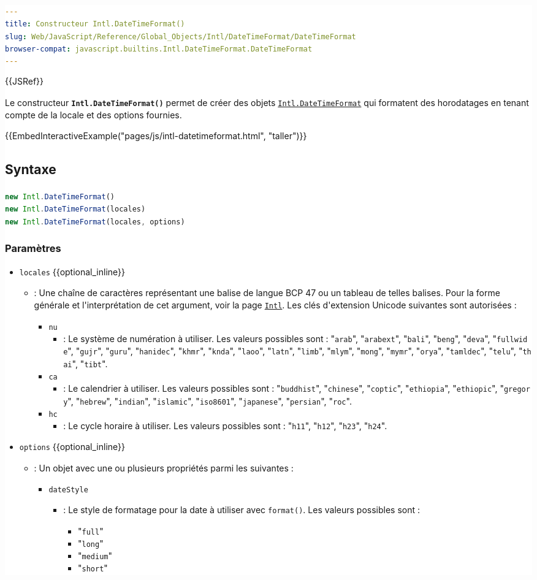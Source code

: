```yaml
---
title: Constructeur Intl.DateTimeFormat()
slug: Web/JavaScript/Reference/Global_Objects/Intl/DateTimeFormat/DateTimeFormat
browser-compat: javascript.builtins.Intl.DateTimeFormat.DateTimeFormat
---
```

{{JSRef}}

Le constructeur **`Intl.DateTimeFormat()`** permet de créer des objets [`Intl.DateTimeFormat`](/fr/docs/Web/JavaScript/Reference/Global_Objects/Intl/DateTimeFormat) qui formatent des horodatages en tenant compte de la locale et des options fournies.

{{EmbedInteractiveExample("pages/js/intl-datetimeformat.html", "taller")}}

## Syntaxe

```js
new Intl.DateTimeFormat()
new Intl.DateTimeFormat(locales)
new Intl.DateTimeFormat(locales, options)
```

### Paramètres

- `locales` {{optional_inline}}

  - : Une chaîne de caractères représentant une balise de langue BCP 47 ou un tableau de telles balises. Pour la forme générale et l'interprétation de cet argument, voir la page [`Intl`](/fr/docs/Web/JavaScript/Reference/Global_Objects/Intl#identification_et_choix_de_la_locale). Les clés d'extension Unicode suivantes sont autorisées&nbsp;:

    - `nu`
      - : Le système de numération à utiliser. Les valeurs possibles sont&nbsp;: "`arab`", "`arabext`", "`bali`", "`beng`", "`deva`", "`fullwide`", "`gujr`", "`guru`", "`hanidec`", "`khmr`", "`knda`", "`laoo`", "`latn`", "`limb`", "`mlym`", "`mong`", "`mymr`", "`orya`", "`tamldec`", "`telu`", "`thai`", "`tibt`".
    - `ca`
      - : Le calendrier à utiliser. Les valeurs possibles sont&nbsp;: "`buddhist`", "`chinese`", "`coptic`", "`ethiopia`", "`ethiopic`", "`gregory`", "`hebrew`", "`indian`", "`islamic`", "`iso8601`", "`japanese`", "`persian`", "`roc`".
    - `hc`
      - : Le cycle horaire à utiliser. Les valeurs possibles sont&nbsp;: "`h11`", "`h12`", "`h23`", "`h24`".

- `options` {{optional_inline}}

  - : Un objet avec une ou plusieurs propriétés parmi les suivantes&nbsp;:

    - `dateStyle`

      - : Le style de formatage pour la date à utiliser avec `format()`. Les valeurs possibles sont&nbsp;:

        - "`full`"
        - "`long`"
        - "`medium`"
        - "`short`"
